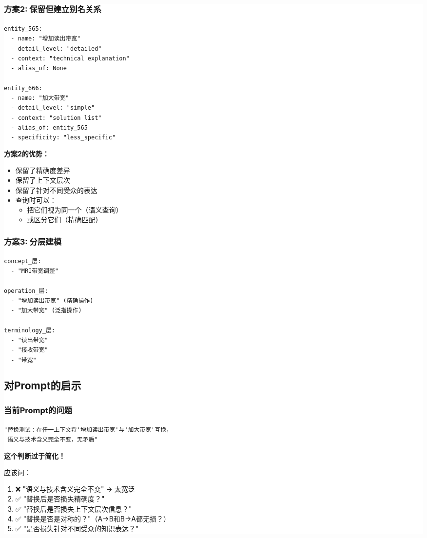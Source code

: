 ### 方案2: 保留但建立别名关系
```
entity_565:
  - name: "增加读出带宽"
  - detail_level: "detailed"
  - context: "technical explanation"
  - alias_of: None
  
entity_666:
  - name: "加大带宽"
  - detail_level: "simple"
  - context: "solution list"
  - alias_of: entity_565
  - specificity: "less_specific"
```

**方案2的优势：**
- 保留了精确度差异
- 保留了上下文层次
- 保留了针对不同受众的表达
- 查询时可以：
  - 把它们视为同一个（语义查询）
  - 或区分它们（精确匹配）

### 方案3: 分层建模
```
concept_层:
  - "MRI带宽调整"
  
operation_层:
  - "增加读出带宽" (精确操作)
  - "加大带宽" (泛指操作)
  
terminology_层:
  - "读出带宽"
  - "接收带宽"
  - "带宽"
```

## 对Prompt的启示

### 当前Prompt的问题

```
"替换测试：在任一上下文将'增加读出带宽'与'加大带宽'互换，
 语义与技术含义完全不变，无矛盾"
```

**这个判断过于简化！**

应该问：
1. ❌ "语义与技术含义完全不变" → 太宽泛
2. ✅ "替换后是否损失精确度？"
3. ✅ "替换后是否损失上下文层次信息？"
4. ✅ "替换是否是对称的？"（A→B和B→A都无损？）
5. ✅ "是否损失针对不同受众的知识表达？"
